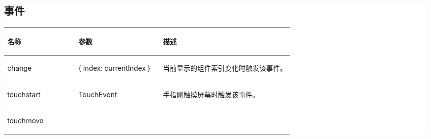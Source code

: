 ## 事件<a name="zh-cn_topic_0000001058948921_section5891352194417"></a>

<a name="zh-cn_topic_0000001058948921_table836435619510"></a>
<table><thead align="left"><tr id="zh-cn_topic_0000001058948921_row153658563517"><th class="cellrowborder" valign="top" width="24.852485248524854%" id="mcps1.1.4.1.1"><p id="zh-cn_topic_0000001058948921_zh-cn_topic_0000001058460527_a487aa1c493e84ca68567b4b65051674d"><a name="zh-cn_topic_0000001058948921_zh-cn_topic_0000001058460527_a487aa1c493e84ca68567b4b65051674d"></a><a name="zh-cn_topic_0000001058948921_zh-cn_topic_0000001058460527_a487aa1c493e84ca68567b4b65051674d"></a>名称</p>
</th>
<th class="cellrowborder" valign="top" width="29.452945294529453%" id="mcps1.1.4.1.2"><p id="zh-cn_topic_0000001058948921_zh-cn_topic_0000001058460527_adc4b506cda3043508da6ee7649c12ca4"><a name="zh-cn_topic_0000001058948921_zh-cn_topic_0000001058460527_adc4b506cda3043508da6ee7649c12ca4"></a><a name="zh-cn_topic_0000001058948921_zh-cn_topic_0000001058460527_adc4b506cda3043508da6ee7649c12ca4"></a>参数</p>
</th>
<th class="cellrowborder" valign="top" width="45.69456945694569%" id="mcps1.1.4.1.3"><p id="zh-cn_topic_0000001058948921_zh-cn_topic_0000001058460527_a59e4cbe58a5c42a7a4585bc8365783bc"><a name="zh-cn_topic_0000001058948921_zh-cn_topic_0000001058460527_a59e4cbe58a5c42a7a4585bc8365783bc"></a><a name="zh-cn_topic_0000001058948921_zh-cn_topic_0000001058460527_a59e4cbe58a5c42a7a4585bc8365783bc"></a>描述</p>
</th>
</tr>
</thead>
<tbody><tr id="zh-cn_topic_0000001058948921_row135881215451"><td class="cellrowborder" valign="top" width="24.852485248524854%" headers="mcps1.1.4.1.1 "><p id="zh-cn_topic_0000001058948921_p2030252874519"><a name="zh-cn_topic_0000001058948921_p2030252874519"></a><a name="zh-cn_topic_0000001058948921_p2030252874519"></a>change</p>
</td>
<td class="cellrowborder" valign="top" width="29.452945294529453%" headers="mcps1.1.4.1.2 "><p id="zh-cn_topic_0000001058948921_p123024288459"><a name="zh-cn_topic_0000001058948921_p123024288459"></a><a name="zh-cn_topic_0000001058948921_p123024288459"></a>{ index: currentIndex }</p>
</td>
<td class="cellrowborder" valign="top" width="45.69456945694569%" headers="mcps1.1.4.1.3 "><p id="zh-cn_topic_0000001058948921_p4302728104511"><a name="zh-cn_topic_0000001058948921_p4302728104511"></a><a name="zh-cn_topic_0000001058948921_p4302728104511"></a>当前显示的组件索引变化时触发该事件。</p>
</td>
</tr>
<tr id="zh-cn_topic_0000001058948921_row336512569516"><td class="cellrowborder" valign="top" width="24.852485248524854%" headers="mcps1.1.4.1.1 "><p id="zh-cn_topic_0000001058948921_zh-cn_topic_0000001058460527_a58fb4b1d870f466e955cf5ea879c4d4a"><a name="zh-cn_topic_0000001058948921_zh-cn_topic_0000001058460527_a58fb4b1d870f466e955cf5ea879c4d4a"></a><a name="zh-cn_topic_0000001058948921_zh-cn_topic_0000001058460527_a58fb4b1d870f466e955cf5ea879c4d4a"></a>touchstart</p>
</td>
<td class="cellrowborder" valign="top" width="29.452945294529453%" headers="mcps1.1.4.1.2 "><p id="zh-cn_topic_0000001058948921_zh-cn_topic_0000001058460527_abefebd99301b4bdebb798d1b9df24d8d"><a name="zh-cn_topic_0000001058948921_zh-cn_topic_0000001058460527_abefebd99301b4bdebb798d1b9df24d8d"></a><a name="zh-cn_topic_0000001058948921_zh-cn_topic_0000001058460527_abefebd99301b4bdebb798d1b9df24d8d"></a><a href="通用事件.md#zh-cn_topic_0000001058460527_tdb541af4e4db41d7a92e9b6e3c93f606">TouchEvent</a></p>
</td>
<td class="cellrowborder" valign="top" width="45.69456945694569%" headers="mcps1.1.4.1.3 "><p id="zh-cn_topic_0000001058948921_zh-cn_topic_0000001058460527_afa4290e2620f4f5fbdcb74dcae84e536"><a name="zh-cn_topic_0000001058948921_zh-cn_topic_0000001058460527_afa4290e2620f4f5fbdcb74dcae84e536"></a><a name="zh-cn_topic_0000001058948921_zh-cn_topic_0000001058460527_afa4290e2620f4f5fbdcb74dcae84e536"></a>手指刚触摸屏幕时触发该事件。</p>
</td>
</tr>
<tr id="zh-cn_topic_0000001058948921_row1236519563517"><td class="cellrowborder" valign="top" width="24.852485248524854%" headers="mcps1.1.4.1.1 "><p id="zh-cn_topic_0000001058948921_zh-cn_topic_0000001058460527_a23e0317cfee94650be4dcd2280c3e94e"><a name="zh-cn_topic_0000001058948921_zh-cn_topic_0000001058460527_a23e0317cfee94650be4dcd2280c3e94e"></a><a name="zh-cn_topic_0000001058948921_zh-cn_topic_0000001058460527_a23e0317cfee94650be4dcd2280c3e94e"></a>touchmove</p>